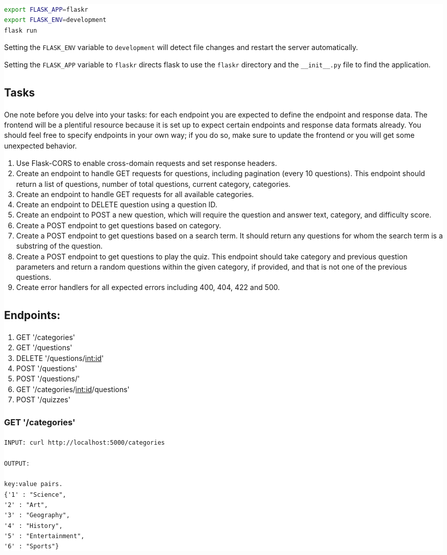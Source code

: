 ```bash
export FLASK_APP=flaskr
export FLASK_ENV=development
flask run
```

Setting the `FLASK_ENV` variable to `development` will detect file changes and restart the server automatically.

Setting the `FLASK_APP` variable to `flaskr` directs flask to use the `flaskr` directory and the `__init__.py` file to find the application. 

## Tasks

One note before you delve into your tasks: for each endpoint you are expected to define the endpoint and response data. The frontend will be a plentiful resource because it is set up to expect certain endpoints and response data formats already. You should feel free to specify endpoints in your own way; if you do so, make sure to update the frontend or you will get some unexpected behavior. 

1. Use Flask-CORS to enable cross-domain requests and set response headers. 
2. Create an endpoint to handle GET requests for questions, including pagination (every 10 questions). This endpoint should return a list of questions, number of total questions, current category, categories. 
3. Create an endpoint to handle GET requests for all available categories. 
4. Create an endpoint to DELETE question using a question ID. 
5. Create an endpoint to POST a new question, which will require the question and answer text, category, and difficulty score. 
6. Create a POST endpoint to get questions based on category. 
7. Create a POST endpoint to get questions based on a search term. It should return any questions for whom the search term is a substring of the question. 
8. Create a POST endpoint to get questions to play the quiz. This endpoint should take category and previous question parameters and return a random questions within the given category, if provided, and that is not one of the previous questions. 
9. Create error handlers for all expected errors including 400, 404, 422 and 500. 



## Endpoints:
1. GET     '/categories'
2. GET     '/questions'
3. DELETE  '/questions/<int:id>'
4. POST    '/questions'
5. POST    '/questions/<searchTerm>'
6. GET     '/categories/<int:id>/questions'
7. POST    '/quizzes'


### GET '/categories'
    INPUT: curl http://localhost:5000/categories

    OUTPUT:

    key:value pairs. 
    {'1' : "Science",
    '2' : "Art",
    '3' : "Geography",
    '4' : "History",
    '5' : "Entertainment",
    '6' : "Sports"}
